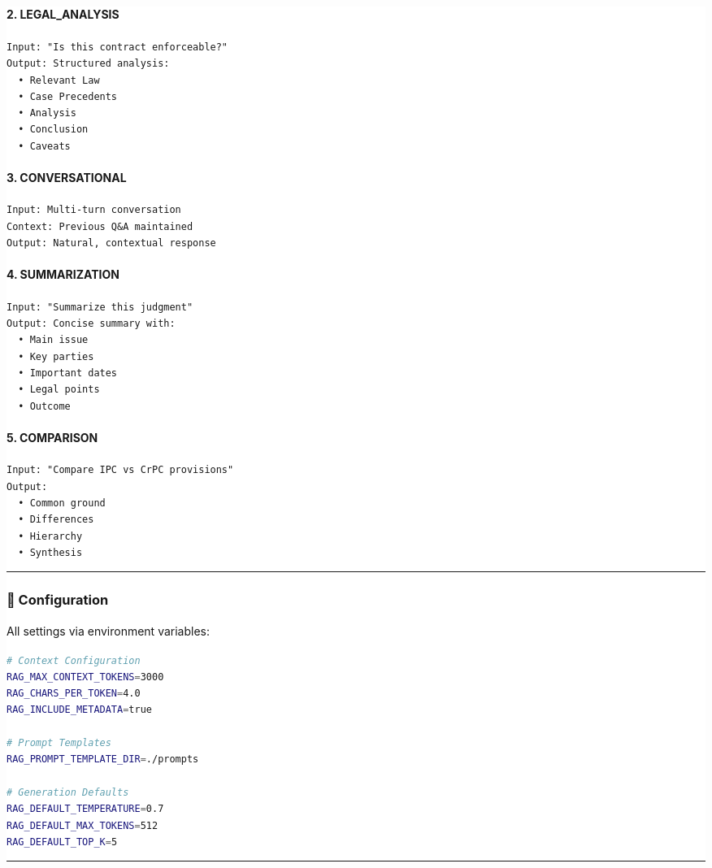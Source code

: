 #### 2. **LEGAL_ANALYSIS**
```
Input: "Is this contract enforceable?"
Output: Structured analysis:
  • Relevant Law
  • Case Precedents
  • Analysis
  • Conclusion
  • Caveats
```

#### 3. **CONVERSATIONAL**
```
Input: Multi-turn conversation
Context: Previous Q&A maintained
Output: Natural, contextual response
```

#### 4. **SUMMARIZATION**
```
Input: "Summarize this judgment"
Output: Concise summary with:
  • Main issue
  • Key parties
  • Important dates
  • Legal points
  • Outcome
```

#### 5. **COMPARISON**
```
Input: "Compare IPC vs CrPC provisions"
Output:
  • Common ground
  • Differences
  • Hierarchy
  • Synthesis
```

---

### 🔧 Configuration

All settings via environment variables:

```bash
# Context Configuration
RAG_MAX_CONTEXT_TOKENS=3000
RAG_CHARS_PER_TOKEN=4.0
RAG_INCLUDE_METADATA=true

# Prompt Templates
RAG_PROMPT_TEMPLATE_DIR=./prompts

# Generation Defaults
RAG_DEFAULT_TEMPERATURE=0.7
RAG_DEFAULT_MAX_TOKENS=512
RAG_DEFAULT_TOP_K=5
```

---